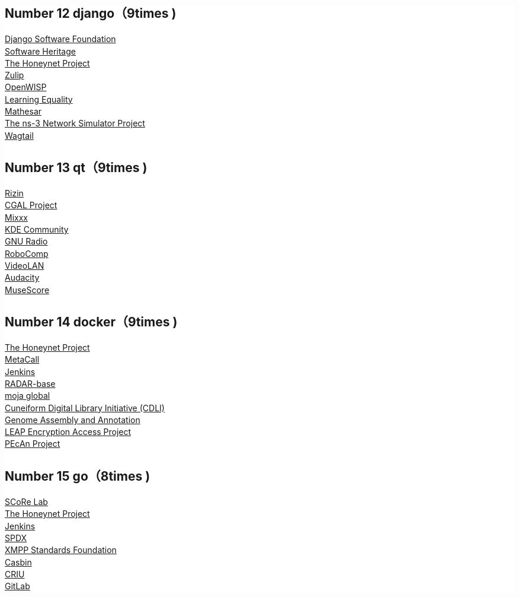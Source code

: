 ## Number 12 django（9times )

[Django Software Foundation](https://summerofcode.withgoogle.com/programs/2022/organizations/django-software-foundation-8o)<br> [Software Heritage](https://summerofcode.withgoogle.com/programs/2022/organizations/software-heritage)<br> [The Honeynet Project](https://summerofcode.withgoogle.com/programs/2022/organizations/the-honeynet-project)<br> [Zulip](https://summerofcode.withgoogle.com/programs/2022/organizations/zulip)<br> [OpenWISP](https://summerofcode.withgoogle.com/programs/2022/organizations/openwisp)<br> [Learning Equality](https://summerofcode.withgoogle.com/programs/2022/organizations/learning-equality)<br> [Mathesar](https://summerofcode.withgoogle.com/programs/2022/organizations/mathesar)<br> [The ns-3 Network Simulator Project](https://summerofcode.withgoogle.com/programs/2022/organizations/the-ns-3-network-simulator-project)<br> [Wagtail](https://summerofcode.withgoogle.com/programs/2022/organizations/wagtail)<br>

## Number 13 qt（9times )

[Rizin](https://summerofcode.withgoogle.com/programs/2022/organizations/rizin)<br> [CGAL Project](https://summerofcode.withgoogle.com/programs/2022/organizations/cgal-project)<br> [Mixxx](https://summerofcode.withgoogle.com/programs/2022/organizations/mixxx)<br> [KDE Community](https://summerofcode.withgoogle.com/programs/2022/organizations/kde-community)<br> [GNU Radio](https://summerofcode.withgoogle.com/programs/2022/organizations/gnu-radio)<br> [RoboComp](https://summerofcode.withgoogle.com/programs/2022/organizations/robocomp)<br> [VideoLAN](https://summerofcode.withgoogle.com/programs/2022/organizations/videolan)<br> [Audacity](https://summerofcode.withgoogle.com/programs/2022/organizations/audacity)<br> [MuseScore](https://summerofcode.withgoogle.com/programs/2022/organizations/musescore)<br>

## Number 14 docker（9times )

[The Honeynet Project](https://summerofcode.withgoogle.com/programs/2022/organizations/the-honeynet-project)<br> [MetaCall](https://summerofcode.withgoogle.com/programs/2022/organizations/metacall)<br> [Jenkins](https://summerofcode.withgoogle.com/programs/2022/organizations/jenkins-wp)<br> [RADAR-base](https://summerofcode.withgoogle.com/programs/2022/organizations/radar-base)<br> [moja global](https://summerofcode.withgoogle.com/programs/2022/organizations/moja-global)<br> [Cuneiform Digital Library Initiative (CDLI)](https://summerofcode.withgoogle.com/programs/2022/organizations/cuneiform-digital-library-initiative-cdli)<br> [Genome Assembly and Annotation](https://summerofcode.withgoogle.com/programs/2022/organizations/genome-assembly-and-annotation)<br> [LEAP Encryption Access Project](https://summerofcode.withgoogle.com/programs/2022/organizations/leap-encryption-access-project)<br> [PEcAn Project](https://summerofcode.withgoogle.com/programs/2022/organizations/pecan-project)<br>

## Number 15 go（8times )

[SCoRe Lab](https://summerofcode.withgoogle.com/programs/2022/organizations/score-lab)<br> [The Honeynet Project](https://summerofcode.withgoogle.com/programs/2022/organizations/the-honeynet-project)<br> [Jenkins](https://summerofcode.withgoogle.com/programs/2022/organizations/jenkins-wp)<br> [SPDX](https://summerofcode.withgoogle.com/programs/2022/organizations/spdx)<br> [XMPP Standards Foundation](https://summerofcode.withgoogle.com/programs/2022/organizations/xmpp-standards-foundation)<br> [Casbin](https://summerofcode.withgoogle.com/programs/2022/organizations/casbin)<br> [CRIU](https://summerofcode.withgoogle.com/programs/2022/organizations/criu)<br> [GitLab](https://summerofcode.withgoogle.com/programs/2022/organizations/gitlab)<br>
